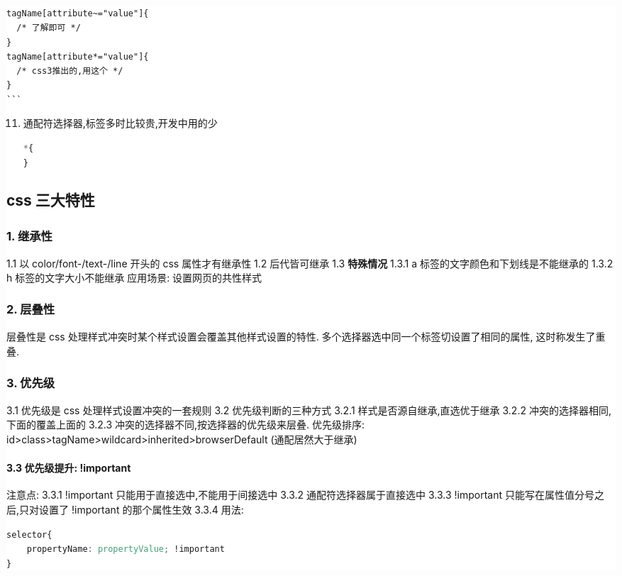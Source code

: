     tagName[attribute~="value"]{
      /* 了解即可 */
    }
    tagName[attribute*="value"]{
      /* css3推出的,用这个 */
    }
    ```

11. 通配符选择器,标签多时比较贵,开发中用的少

    ```css
    *{
    }
    ```

## css 三大特性

### 1. 继承性

1.1 以 color/font-/text-/line 开头的 css 属性才有继承性
1.2 后代皆可继承
1.3 **特殊情况**
  1.3.1 a 标签的文字颜色和下划线是不能继承的
  1.3.2 h 标签的文字大小不能继承
应用场景: 设置网页的共性样式

### 2. 层叠性

层叠性是 css 处理样式冲突时某个样式设置会覆盖其他样式设置的特性.
多个选择器选中同一个标签切设置了相同的属性, 这时称发生了重叠.

### 3. 优先级

3.1 优先级是 css 处理样式设置冲突的一套规则
3.2 优先级判断的三种方式
  3.2.1 样式是否源自继承,直选优于继承
  3.2.2 冲突的选择器相同,下面的覆盖上面的
  3.2.3 冲突的选择器不同,按选择器的优先级来层叠.
优先级排序: id>class>tagName>wildcard>inherited>browserDefault (通配居然大于继承)

#### 3.3 优先级提升: !important

注意点:
3.3.1 !important 只能用于直接选中,不能用于间接选中
3.3.2 通配符选择器属于直接选中
3.3.3 !important 只能写在属性值分号之后,只对设置了 !important 的那个属性生效
3.3.4 用法:

```css
selector{
    propertyName: propertyValue; !important
}
```
